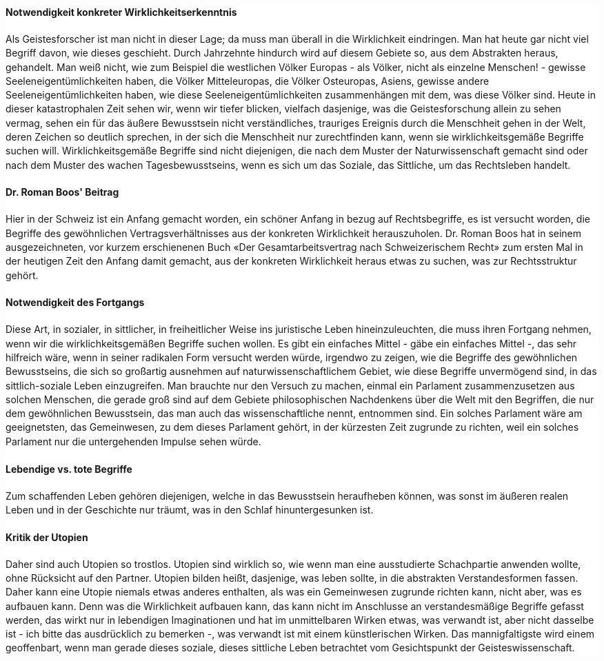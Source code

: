 #### Notwendigkeit konkreter Wirklichkeitserkenntnis

Als Geistesforscher ist man nicht in dieser Lage; da muss man überall in die Wirklichkeit eindringen. Man hat heute gar nicht viel Begriff davon, wie dieses geschieht. Durch Jahrzehnte hindurch wird auf diesem Gebiete so, aus dem Abstrakten heraus, gehandelt. Man weiß nicht, wie zum Beispiel die westlichen Völker Europas - als Völker, nicht als einzelne Menschen! - gewisse Seeleneigentümlichkeiten haben, die Völker Mitteleuropas, die Völker Osteuropas, Asiens, gewisse andere Seeleneigentümlichkeiten haben, wie diese Seeleneigentümlichkeiten zusammenhängen mit dem, was diese Völker sind. Heute in dieser katastrophalen Zeit sehen wir, wenn wir tiefer blicken, vielfach dasjenige, was die Geistesforschung allein zu sehen vermag, sehen ein für das äußere Bewusstsein nicht verständliches, trauriges Ereignis durch die Menschheit gehen in der Welt, deren Zeichen so deutlich sprechen, in der sich die Menschheit nur zurechtfinden kann, wenn sie wirklichkeitsgemäße Begriffe suchen will. Wirklichkeitsgemäße Begriffe sind nicht diejenigen, die nach dem Muster der Naturwissenschaft gemacht sind oder nach dem Muster des wachen Tagesbewusstseins, wenn es sich um das Soziale, das Sittliche, um das Rechtsleben handelt.

#### Dr. Roman Boos' Beitrag

Hier in der Schweiz ist ein Anfang gemacht worden, ein schöner Anfang in bezug auf Rechtsbegriffe, es ist versucht worden, die Begriffe des gewöhnlichen Vertragsverhältnisses aus der konkreten Wirklichkeit herauszuholen. Dr. Roman Boos hat in seinem ausgezeichneten, vor kurzem erschienenen Buch «Der Gesamtarbeitsvertrag nach Schweizerischem Recht» zum ersten Mal in der heutigen Zeit den Anfang damit gemacht, aus der konkreten Wirklichkeit heraus etwas zu suchen, was zur Rechtsstruktur gehört.

#### Notwendigkeit des Fortgangs

Diese Art, in sozialer, in sittlicher, in freiheitlicher Weise ins juristische Leben hineinzuleuchten, die muss ihren Fortgang nehmen, wenn wir die wirklichkeitsgemäßen Begriffe suchen wollen. Es gibt ein einfaches Mittel - gäbe ein einfaches Mittel -, das sehr hilfreich wäre, wenn in seiner radikalen Form versucht werden würde, irgendwo zu zeigen, wie die Begriffe des gewöhnlichen Bewusstseins, die sich so großartig ausnehmen auf naturwissenschaftlichem Gebiet, wie diese Begriffe unvermögend sind, in das sittlich-soziale Leben einzugreifen. Man brauchte nur den Versuch zu machen, einmal ein Parlament zusammenzusetzen aus solchen Menschen, die gerade groß sind auf dem Gebiete philosophischen Nachdenkens über die Welt mit den Begriffen, die nur dem gewöhnlichen Bewusstsein, das man auch das wissenschaftliche nennt, entnommen sind. Ein solches Parlament wäre am geeignetsten, das Gemeinwesen, zu dem dieses Parlament gehört, in der kürzesten Zeit zugrunde zu richten, weil ein solches Parlament nur die untergehenden Impulse sehen würde.

#### Lebendige vs. tote Begriffe

Zum schaffenden Leben gehören diejenigen, welche in das Bewusstsein heraufheben können, was sonst im äußeren realen Leben und in der Geschichte nur träumt, was in den Schlaf hinuntergesunken ist.

#### Kritik der Utopien

Daher sind auch Utopien so trostlos. Utopien sind wirklich so, wie wenn man eine ausstudierte Schachpartie anwenden wollte, ohne Rücksicht auf den Partner. Utopien bilden heißt, dasjenige, was leben sollte, in die abstrakten Verstandesformen fassen. Daher kann eine Utopie niemals etwas anderes enthalten, als was ein Gemeinwesen zugrunde richten kann, nicht aber, was es aufbauen kann. Denn was die Wirklichkeit aufbauen kann, das kann nicht im Anschlusse an verstandesmäßige Begriffe gefasst werden, das wirkt nur in lebendigen Imaginationen und hat im unmittelbaren Wirken etwas, was verwandt ist, aber nicht dasselbe ist - ich bitte das ausdrücklich zu bemerken -, was verwandt ist mit einem künstlerischen Wirken. Das mannigfaltigste wird einem geoffenbart, wenn man gerade dieses soziale, dieses sittliche Leben betrachtet vom Gesichtspunkt der Geisteswissenschaft.
